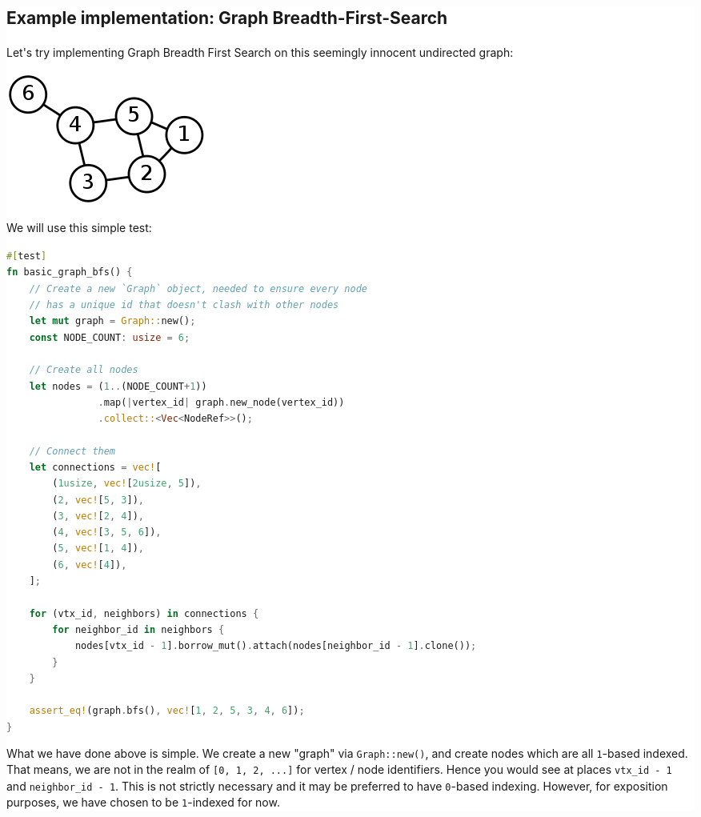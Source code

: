 ## Example implementation: Graph Breadth-First-Search
Let's try implementing Graph Breadth First Search on this seemingly innocent undirected graph:

![Example Undirected Graph](./writing-graph-trees-graph1.png)

We will use this simple test:
```rust
#[test]
fn basic_graph_bfs() {
    // Create a new `Graph` object, needed to ensure every node
    // has a unique id that doesn't clash with other nodes
    let mut graph = Graph::new();
    const NODE_COUNT: usize = 6;

    // Create all nodes
    let nodes = (1..(NODE_COUNT+1))
                .map(|vertex_id| graph.new_node(vertex_id))
                .collect::<Vec<NodeRef>>();
    
    // Connect them
    let connections = vec![
        (1usize, vec![2usize, 5]),
        (2, vec![5, 3]),
        (3, vec![2, 4]),
        (4, vec![3, 5, 6]),
        (5, vec![1, 4]),
        (6, vec![4]),
    ];

    for (vtx_id, neighbors) in connections {
        for neighbor_id in neighbors {
            nodes[vtx_id - 1].borrow_mut().attach(nodes[neighbor_id - 1].clone());
        }
    }

    assert_eq!(graph.bfs(), vec![1, 2, 5, 3, 4, 6]);
}
```

What we have done above is simple. We create a new "graph" via `Graph::new()`, and create nodes which are all `1`-based indexed. That means, we are not in the realm of `[0, 1, 2, ...]` for vertex / node identifiers. Hence you would see at places `vtx_id - 1` and `neighbor_id - 1`. This is not strictly necessary and it may be preferred to have `0`-based indexing. However, for exposition purposes, we have chosen to be `1`-indexed for now.

